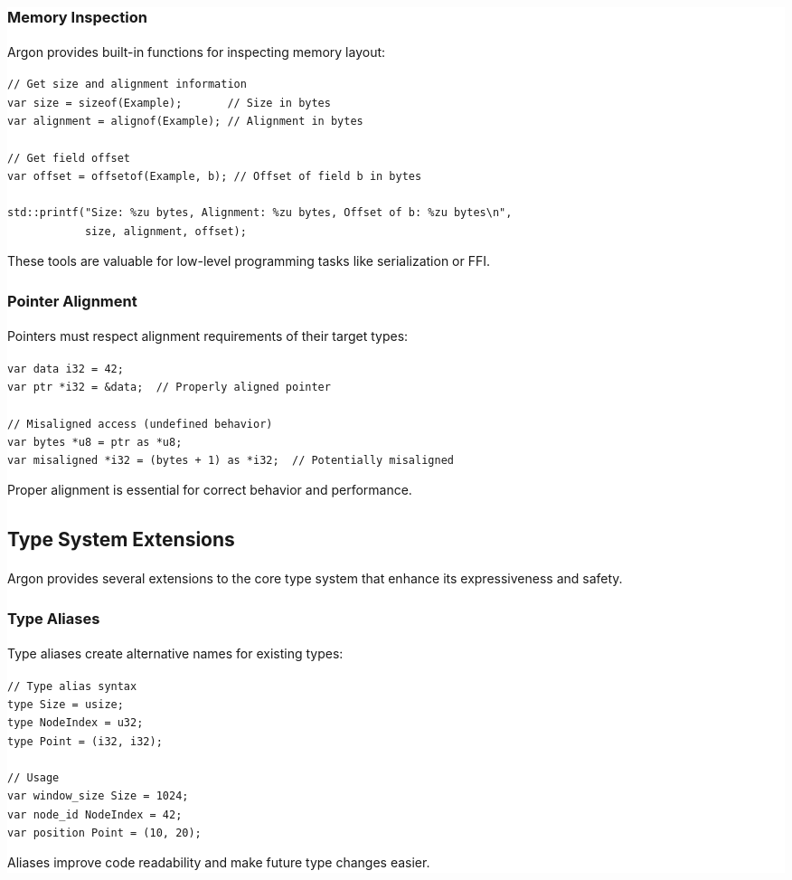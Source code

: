 ### Memory Inspection

Argon provides built-in functions for inspecting memory layout:

```
// Get size and alignment information
var size = sizeof(Example);       // Size in bytes
var alignment = alignof(Example); // Alignment in bytes

// Get field offset
var offset = offsetof(Example, b); // Offset of field b in bytes

std::printf("Size: %zu bytes, Alignment: %zu bytes, Offset of b: %zu bytes\n", 
            size, alignment, offset);
```

These tools are valuable for low-level programming tasks like serialization or FFI.

### Pointer Alignment

Pointers must respect alignment requirements of their target types:

```
var data i32 = 42;
var ptr *i32 = &data;  // Properly aligned pointer

// Misaligned access (undefined behavior)
var bytes *u8 = ptr as *u8;
var misaligned *i32 = (bytes + 1) as *i32;  // Potentially misaligned
```

Proper alignment is essential for correct behavior and performance.

## Type System Extensions

Argon provides several extensions to the core type system that enhance its expressiveness and safety.

### Type Aliases

Type aliases create alternative names for existing types:

```
// Type alias syntax
type Size = usize;
type NodeIndex = u32;
type Point = (i32, i32);

// Usage
var window_size Size = 1024;
var node_id NodeIndex = 42;
var position Point = (10, 20);
```

Aliases improve code readability and make future type changes easier.
